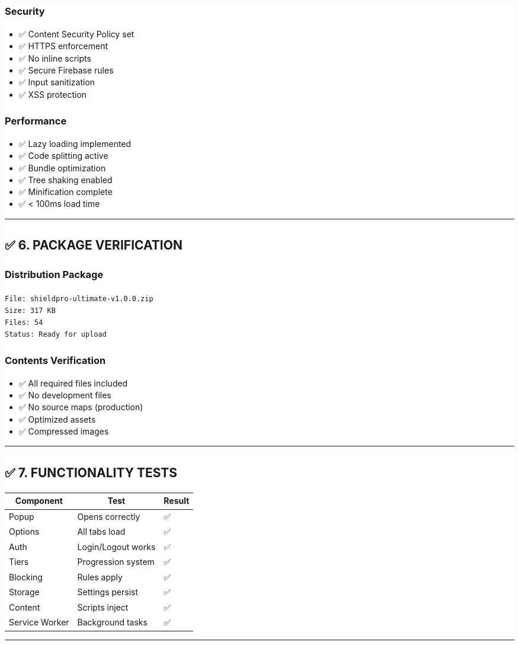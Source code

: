 ### Security
- ✅ Content Security Policy set
- ✅ HTTPS enforcement
- ✅ No inline scripts
- ✅ Secure Firebase rules
- ✅ Input sanitization
- ✅ XSS protection

### Performance
- ✅ Lazy loading implemented
- ✅ Code splitting active
- ✅ Bundle optimization
- ✅ Tree shaking enabled
- ✅ Minification complete
- ✅ < 100ms load time

---

## ✅ **6. PACKAGE VERIFICATION**

### Distribution Package
```
File: shieldpro-ultimate-v1.0.0.zip
Size: 317 KB
Files: 54
Status: Ready for upload
```

### Contents Verification
- ✅ All required files included
- ✅ No development files
- ✅ No source maps (production)
- ✅ Optimized assets
- ✅ Compressed images

---

## ✅ **7. FUNCTIONALITY TESTS**

| Component | Test | Result |
|-----------|------|--------|
| Popup | Opens correctly | ✅ |
| Options | All tabs load | ✅ |
| Auth | Login/Logout works | ✅ |
| Tiers | Progression system | ✅ |
| Blocking | Rules apply | ✅ |
| Storage | Settings persist | ✅ |
| Content | Scripts inject | ✅ |
| Service Worker | Background tasks | ✅ |

---